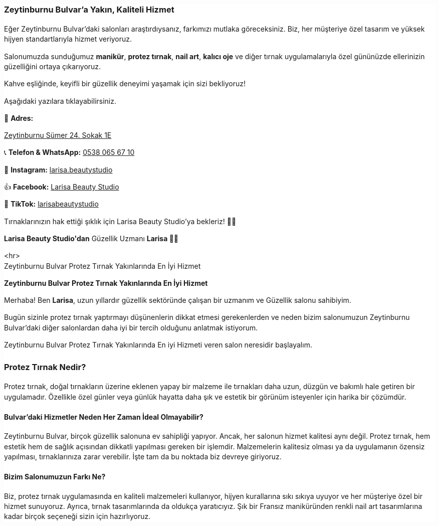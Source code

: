### **Zeytinburnu Bulvar’a Yakın, Kaliteli Hizmet**

Eğer Zeytinburnu Bulvar’daki salonları araştırdıysanız, farkımızı mutlaka göreceksiniz. Biz, her müşteriye özel tasarım ve yüksek hijyen standartlarıyla hizmet veriyoruz.

Salonumuzda sunduğumuz **manikür**, **protez tırnak**, **nail art**, **kalıcı oje** ve diğer tırnak uygulamalarıyla özel gününüzde ellerinizin güzelliğini ortaya çıkarıyoruz.

Kahve eşliğinde, keyifli bir güzellik deneyimi yaşamak için sizi bekliyoruz\!

Aşağıdaki yazılara tıklayabilirsiniz.

📍 **Adres:** 

[Zeytinburnu Sümer 24\. Sokak 1E](https://maps.app.goo.gl/HxpnqkB8ndQ7EXyc7)

📞 **Telefon & WhatsApp:** [0538 065 67 10](https://wa.me/+905380656710)

🌟 **Instagram:** [larisa.beautystudio](https://www.instagram.com/larisa.beautystudio)

👍 **Facebook:** [Larisa Beauty Studio](https://www.facebook.com/larisa.estetisyen)

🎵 **TikTok:** [larisabeautystudio](https://www.tiktok.com/@larisa.beautystudio?_t=8qSBRdaqWQx&_r=1)

Tırnaklarınızın hak ettiği şıklık için Larisa Beauty Studio’ya bekleriz\! 💅✨

**Larisa Beauty Studio'dan** Güzellik Uzmanı **Larisa 💖💖**

\<hr\>  
Zeytinburnu Bulvar Protez Tırnak Yakınlarında En İyi Hizmet

**Zeytinburnu Bulvar Protez Tırnak Yakınlarında En İyi Hizmet**

Merhaba\! Ben **Larisa**, uzun yıllardır güzellik sektöründe çalışan bir uzmanım ve Güzellik salonu sahibiyim.

Bugün sizinle protez tırnak yaptırmayı düşünenlerin dikkat etmesi gerekenlerden ve neden bizim salonumuzun Zeytinburnu Bulvar’daki diğer salonlardan daha iyi bir tercih olduğunu anlatmak istiyorum.

Zeytinburnu Bulvar Protez Tırnak Yakınlarında En iyi Hizmeti veren salon neresidir başlayalım.

### **Protez Tırnak Nedir?**

Protez tırnak, doğal tırnakların üzerine eklenen yapay bir malzeme ile tırnakları daha uzun, düzgün ve bakımlı hale getiren bir uygulamadır. Özellikle özel günler veya günlük hayatta daha şık ve estetik bir görünüm isteyenler için harika bir çözümdür.

#### **Bulvar’daki Hizmetler Neden Her Zaman İdeal Olmayabilir?**

Zeytinburnu Bulvar, birçok güzellik salonuna ev sahipliği yapıyor. Ancak, her salonun hizmet kalitesi aynı değil. Protez tırnak, hem estetik hem de sağlık açısından dikkatli yapılması gereken bir işlemdir. Malzemelerin kalitesiz olması ya da uygulamanın özensiz yapılması, tırnaklarınıza zarar verebilir. İşte tam da bu noktada biz devreye giriyoruz.

#### **Bizim Salonumuzun Farkı Ne?**

Biz, protez tırnak uygulamasında en kaliteli malzemeleri kullanıyor, hijyen kurallarına sıkı sıkıya uyuyor ve her müşteriye özel bir hizmet sunuyoruz. Ayrıca, tırnak tasarımlarında da oldukça yaratıcıyız. Şık bir Fransız maniküründen renkli nail art tasarımlarına kadar birçok seçeneği sizin için hazırlıyoruz.
